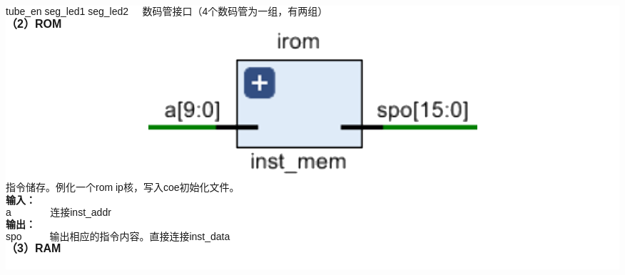 <p style=" margin-top:0px; margin-bottom:0px; margin-left:0px; margin-right:0px; -qt-block-indent:0; text-indent:0px; line-height:120%;"><span style=" font-family:'Arial','sans-serif';">tube_en seg_led1 seg_led2     </span>数码管接口（<span style=" font-family:'Arial','sans-serif';">4</span>个数码管为一组，有两组） </p>
<p style=" margin-top:0px; margin-bottom:0px; margin-left:0px; margin-right:0px; -qt-block-indent:0; text-indent:0px; line-height:120%;"><a name="heading_14"></a><span style=" font-size:12pt; font-weight:600;">（</span><span style=" font-family:'Arial','sans-serif'; font-size:12pt; font-weight:600;">2</span><span style=" font-size:12pt; font-weight:600;">）</span><span style=" font-family:'Arial','sans-serif'; font-size:12pt; font-weight:600;">ROM </span></p>
<p align="center" style=" margin-top:0px; margin-bottom:0px; margin-left:0px; margin-right:0px; -qt-block-indent:0; text-indent:0px;"><img src="Document/images/rom.png" /></p>
<p style=" margin-top:0px; margin-bottom:0px; margin-left:0px; margin-right:0px; -qt-block-indent:0; text-indent:0px;">指令储存。例化一个<span style=" font-family:'Arial','sans-serif';">rom ip</span>核，写入<span style=" font-family:'Arial','sans-serif';">coe</span>初始化文件。 </p>
<p style=" margin-top:0px; margin-bottom:0px; margin-left:0px; margin-right:0px; -qt-block-indent:0; text-indent:0px; line-height:120%;"><span style=" font-weight:600;">输入：</span> </p>
<p style=" margin-top:0px; margin-bottom:0px; margin-left:0px; margin-right:0px; -qt-block-indent:0; text-indent:0px; line-height:120%;"><span style=" font-family:'Arial','sans-serif';">a              </span>连接<span style=" font-family:'Arial','sans-serif';">inst_addr</span> </p>
<p style=" margin-top:0px; margin-bottom:0px; margin-left:0px; margin-right:0px; -qt-block-indent:0; text-indent:0px; line-height:120%;"><span style=" font-weight:600;">输出：</span> </p>
<p style=" margin-top:0px; margin-bottom:0px; margin-left:0px; margin-right:0px; -qt-block-indent:0; text-indent:0px; line-height:120%;"><span style=" font-family:'Arial','sans-serif';">spo          </span>输出相应的指令内容。直接连接<span style=" font-family:'Arial','sans-serif';">inst_data</span> </p>
<p style=" margin-top:0px; margin-bottom:0px; margin-left:0px; margin-right:0px; -qt-block-indent:0; text-indent:0px; line-height:120%;"><a name="heading_15"></a><span style=" font-size:12pt; font-weight:600;">（</span><span style=" font-family:'Arial','sans-serif'; font-size:12pt; font-weight:600;">3</span><span style=" font-size:12pt; font-weight:600;">）</span><span style=" font-family:'Arial','sans-serif'; font-size:12pt; font-weight:600;">RAM</span> </p>
<p style="-qt-paragraph-type:empty; margin-top:0px; margin-bottom:0px; margin-left:0px; margin-right:0px; -qt-block-indent:0; text-indent:0px;"><br /></p>